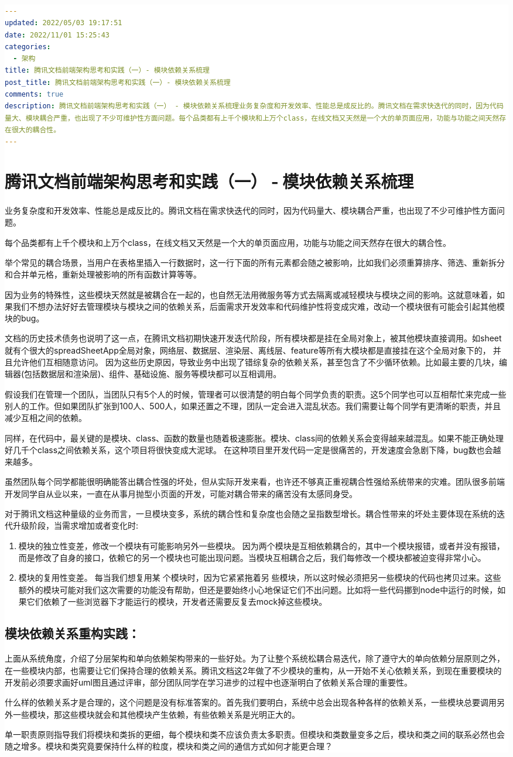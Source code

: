 ```yaml
---
updated: 2022/05/03 19:17:51
date: 2022/11/01 15:25:43
categories: 
  - 架构
title: 腾讯文档前端架构思考和实践（一）- 模块依赖关系梳理
post_title: 腾讯文档前端架构思考和实践（一）- 模块依赖关系梳理
comments: true
description: 腾讯⽂档前端架构思考和实践（⼀） - 模块依赖关系梳理业务复杂度和开发效率、性能总是成反比的。腾讯文档在需求快迭代的同时，因为代码量大、模块耦合严重，也出现了不少可维护性方面问题。每个品类都有上千个模块和上万个class，在线文档又天然是一个大的单页面应用，功能与功能之间天然存在很大的耦合性。
---
```


# 腾讯⽂档前端架构思考和实践（⼀） - 模块依赖关系梳理

业务复杂度和开发效率、性能总是成反比的。腾讯文档在需求快迭代的同时，因为代码量大、模块耦合严重，也出现了不少可维护性方面问题。

每个品类都有上千个模块和上万个class，在线文档又天然是一个大的单页面应用，功能与功能之间天然存在很大的耦合性。

举个常见的耦合场景，当用户在表格里插入一行数据时，这一行下面的所有元素都会随之被影响，比如我们必须重算排序、筛选、重新拆分和合并单元格，重新处理被影响的所有函数计算等等。

因为业务的特殊性，这些模块天然就是被耦合在⼀起的，也⾃然⽆法⽤微服务等⽅式去隔离或减轻模块与模块之间的影响。这就意味着，如果我们不想办法好好去管理模块与模块之间的依赖关系，后⾯需求开发效率和代码维护性将变成灾难，改动⼀个模块很有可能会引起其他模块的bug。

⽂档的历史技术债务也说明了这⼀点，在腾讯⽂档初期快速开发迭代阶段，所有模块都是挂在全局对象上，被其他模块直接调⽤。如sheet就有个很⼤的spreadSheetApp全局对象，⽹络层、数据层、渲染层、离线层、feature等所有⼤模块都是直接挂在这个全局对象下的， 并且允许他们互相随意访问。 因为这些历史原因，导致业务中出现了错综复杂的依赖关系，甚⾄包含了不少循环依赖。⽐如最主要的⼏块，编辑器(包括数据层和渲染层)、组件、基础设施、服务等模块都可以互相调⽤。

假设我们在管理⼀个团队，当团队只有5个⼈的时候，管理者可以很清楚的明⽩每个同学负责的职责。这5个同学也可以互相帮忙来完成⼀些别⼈的⼯作。但如果团队扩张到100⼈、500⼈，如果还置之不理，团队⼀定会进⼊混乱状态。我们需要让每个同学有更清晰的职责，并且减少互相之间的依赖。

同样，在代码中，最关键的是模块、class、函数的数量也随着极速膨胀。模块、class间的依赖关系会变得越来越混乱。如果不能正确处理好⼏千个class之间依赖关系，这个项⽬将很快变成⼤泥球。 在这种项⽬⾥开发代码⼀定是很痛苦的，开发速度会急剧下降，bug数也会越来越多。

虽然团队每个同学都能很明确能答出耦合性强的坏处，但从实际开发来看，也许还不够真正重视耦合性强给系统带来的灾难。团队很多前端开发同学⾃从业以来，⼀直在从事⽉抛型⼩⻚⾯的开发，可能对耦合带来的痛苦没有太感同身受。

对于腾讯⽂档这种量级的业务⽽⾔，⼀旦模块变多，系统的耦合性和复杂度也会随之呈指数型增⻓。耦合性带来的坏处主要体现在系统的迭代升级阶段，当需求增加或者变化时:

1. 模块的独⽴性变差，修改⼀个模块有可能影响另外⼀些模块。 因为两个模块是互相依赖耦合的，其中⼀个模块报错，或者并没有报错，⽽是修改了⾃身的接⼝，依赖它的另⼀个模块也可能出现问题。当模块互相耦合之后，我们每修改⼀个模块都被迫变得⾮常⼩⼼。

2. 模块的复⽤性变差。 每当我们想复⽤某 个模块时，因为它紧紧拖着另 些模块，所以这时候必须把另⼀些模块的代码也拷⻉过来。这些额外的模块可能对我们这次需要的功能没有帮助，但还是要始终⼩⼼地保证它们不出问题。⽐如将⼀些代码挪到node中运⾏的时候，如果它们依赖了⼀些浏览器下才能运⾏的模块，开发者还需要反复去mock掉这些模块。

## 模块依赖关系重构实践：

上⾯从系统⻆度，介绍了分层架构和单向依赖架构带来的⼀些好处。为了让整个系统松耦合易迭代，除了遵守⼤的单向依赖分层原则之外，在⼀些模块内部，也需要让它们保持合理的依赖关系。腾讯⽂档这2年做了不少模块的重构，从⼀开始不关⼼依赖关系，到现在重要模块的开发前必须要求画好uml图且通过评审，部分团队同学在学习进步的过程中也逐渐明⽩了依赖关系合理的重要性。

什么样的依赖关系才是合理的，这个问题是没有标准答案的。⾸先我们要明⽩，系统中总会出现各种各样的依赖关系，⼀些模块总要调⽤另外⼀些模块，那这些模块就会和其他模块产⽣依赖，有些依赖关系是光明正⼤的。

单⼀职责原则指导我们将模块和类拆的更细，每个模块和类不应该负责太多职责。但模块和类数量变多之后，模块和类之间的联系必然也会随之增多。模块和类究竟要保持什么样的粒度，模块和类之间的通信⽅式如何才能更合理？
